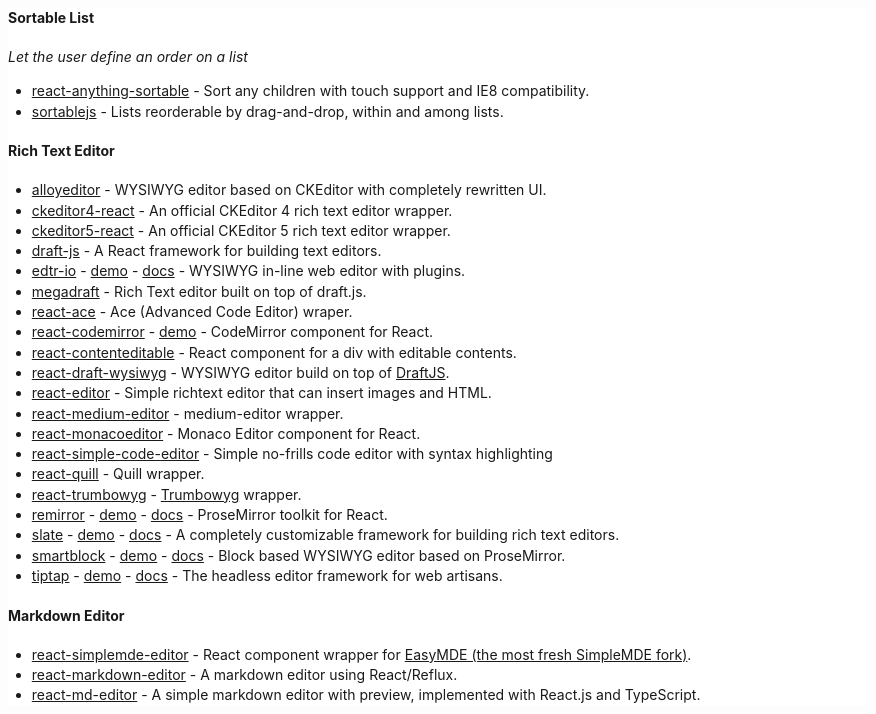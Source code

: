 #### Sortable List

_Let the user define an order on a list_

-   [react-anything-sortable](https://github.com/jasonslyvia/react-anything-sortable) - Sort any children with touch support and IE8 compatibility.
-   [sortablejs](https://github.com/SortableJS/Sortable) - Lists reorderable by drag-and-drop, within and among lists.

#### Rich Text Editor

-   [alloyeditor](https://github.com/liferay/alloy-editor) - WYSIWYG editor based on CKEditor with completely rewritten UI.
-   [ckeditor4-react](https://github.com/ckeditor/ckeditor4-react) - An official CKEditor 4 rich text editor wrapper.
-   [ckeditor5-react](https://github.com/ckeditor/ckeditor5-react) - An official CKEditor 5 rich text editor wrapper.
-   [draft-js](https://github.com/facebook/draft-js) - A React framework for building text editors.
-   [edtr-io](https://github.com/edtr-io/edtr-io) - [demo](https://edtr.io/) - [docs](https://edtr.io/docs/getting-started) - WYSIWYG in-line web editor with plugins.
-   [megadraft](https://github.com/globocom/megadraft) - Rich Text editor built on top of draft.js.
-   [react-ace](https://github.com/securingsincity/react-ace) - Ace (Advanced Code Editor) wraper.
-   [react-codemirror](https://github.com/uiwjs/react-codemirror) - [demo](https://uiwjs.github.io/react-codemirror/) - CodeMirror component for React.
-   [react-contenteditable](https://github.com/lovasoa/react-contenteditable) - React component for a div with editable contents.
-   [react-draft-wysiwyg](https://github.com/jpuri/react-draft-wysiwyg) - WYSIWYG editor build on top of [DraftJS](https://draftjs.org/).
-   [react-editor](https://github.com/fritx/react-editor) - Simple richtext editor that can insert images and HTML.
-   [react-medium-editor](https://github.com/wangzuo/react-medium-editor) - medium-editor wrapper.
-   [react-monacoeditor](https://github.com/jaywcjlove/react-monacoeditor) - Monaco Editor component for React.
-   [react-simple-code-editor](https://github.com/satya164/react-simple-code-editor) - Simple no-frills code editor with syntax highlighting
-   [react-quill](https://github.com/zenoamaro/react-quill) - Quill wrapper.
-   [react-trumbowyg](https://github.com/RD17/react-trumbowyg) - [Trumbowyg](https://alex-d.github.io/Trumbowyg/) wrapper.
-   [remirror](https://github.com/remirror/remirror) - [demo](https://remirror.io/playground) - [docs](https://remirror.io/docs) - ProseMirror toolkit for React.
-   [slate](https://github.com/ianstormtaylor/slate) - [demo](http://slatejs.org/) - [docs](https://docs.slatejs.org/) - A completely customizable framework for building rich text editors.
-   [smartblock](https://github.com/appleple/smartblock) - [demo](https://appleple.github.io/smartblock/) - [docs](https://appleple.github.io/smartblock/get-started) - Block based WYSIWYG editor based on ProseMirror.
-   [tiptap](https://github.com/ueberdosis/tiptap) - [demo](https://tiptap.dev/) - [docs](https://tiptap.dev/introduction) - The headless editor framework for web artisans.

#### Markdown Editor

-   [react-simplemde-editor](https://github.com/RIP21/react-simplemde-editor) - React component wrapper for [EasyMDE (the most fresh SimpleMDE fork)](https://github.com/Ionaru/easy-markdown-editor).
-   [react-markdown-editor](https://github.com/jrm2k6/react-markdown-editor) - A markdown editor using React/Reflux.
-   [react-md-editor](https://github.com/uiwjs/react-md-editor) - A simple markdown editor with preview, implemented with React.js and TypeScript.
